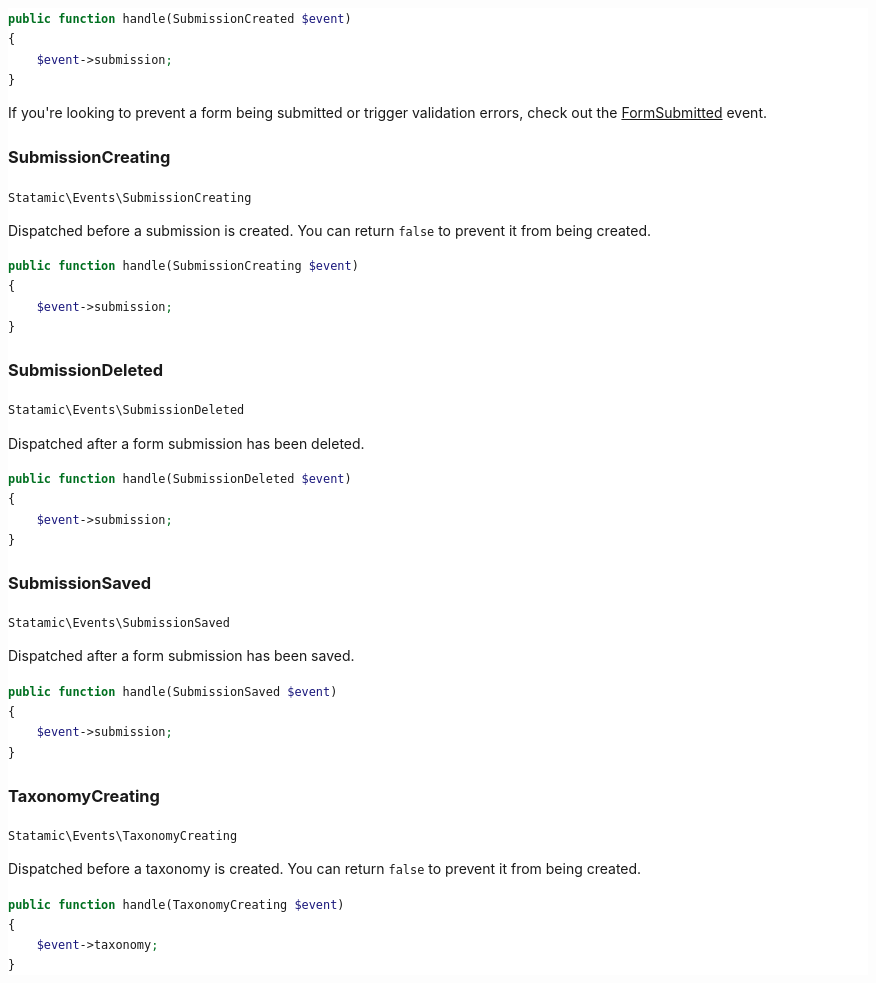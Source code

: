 ``` php
public function handle(SubmissionCreated $event)
{
    $event->submission;
}
```

If you're looking to prevent a form being submitted or trigger validation errors, check out the [FormSubmitted](#formsubmitted) event.

### SubmissionCreating
`Statamic\Events\SubmissionCreating`

Dispatched before a submission is created. You can return `false` to prevent it from being created.

``` php
public function handle(SubmissionCreating $event)
{
    $event->submission;
}
```

### SubmissionDeleted
`Statamic\Events\SubmissionDeleted`

Dispatched after a form submission has been deleted.

``` php
public function handle(SubmissionDeleted $event)
{
    $event->submission;
}
```

### SubmissionSaved
`Statamic\Events\SubmissionSaved`

Dispatched after a form submission has been saved.

``` php
public function handle(SubmissionSaved $event)
{
    $event->submission;
}
```

### TaxonomyCreating
`Statamic\Events\TaxonomyCreating`

Dispatched before a taxonomy is created. You can return `false` to prevent it from being created.

``` php
public function handle(TaxonomyCreating $event)
{
    $event->taxonomy;
}
```
